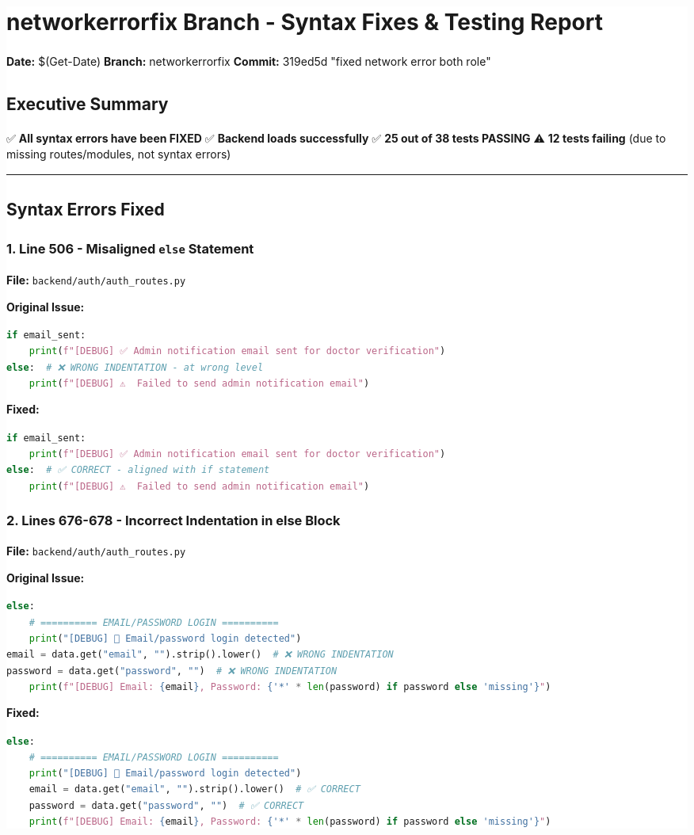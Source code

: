 # networkerrorfix Branch - Syntax Fixes & Testing Report

**Date:** $(Get-Date)
**Branch:** networkerrorfix
**Commit:** 319ed5d "fixed network error both role"

## Executive Summary

✅ **All syntax errors have been FIXED**
✅ **Backend loads successfully**
✅ **25 out of 38 tests PASSING**
⚠️ **12 tests failing** (due to missing routes/modules, not syntax errors)

---

## Syntax Errors Fixed

### 1. **Line 506 - Misaligned `else` Statement**
**File:** `backend/auth/auth_routes.py`

**Original Issue:**
```python
if email_sent:
    print(f"[DEBUG] ✅ Admin notification email sent for doctor verification")
else:  # ❌ WRONG INDENTATION - at wrong level
    print(f"[DEBUG] ⚠️  Failed to send admin notification email")
```

**Fixed:**
```python
if email_sent:
    print(f"[DEBUG] ✅ Admin notification email sent for doctor verification")
else:  # ✅ CORRECT - aligned with if statement
    print(f"[DEBUG] ⚠️  Failed to send admin notification email")
```

### 2. **Lines 676-678 - Incorrect Indentation in else Block**
**File:** `backend/auth/auth_routes.py`

**Original Issue:**
```python
else:
    # ========== EMAIL/PASSWORD LOGIN ==========
    print("[DEBUG] 📧 Email/password login detected")
email = data.get("email", "").strip().lower()  # ❌ WRONG INDENTATION
password = data.get("password", "")  # ❌ WRONG INDENTATION
    print(f"[DEBUG] Email: {email}, Password: {'*' * len(password) if password else 'missing'}")
```

**Fixed:**
```python
else:
    # ========== EMAIL/PASSWORD LOGIN ==========
    print("[DEBUG] 📧 Email/password login detected")
    email = data.get("email", "").strip().lower()  # ✅ CORRECT
    password = data.get("password", "")  # ✅ CORRECT
    print(f"[DEBUG] Email: {email}, Password: {'*' * len(password) if password else 'missing'}")
```
